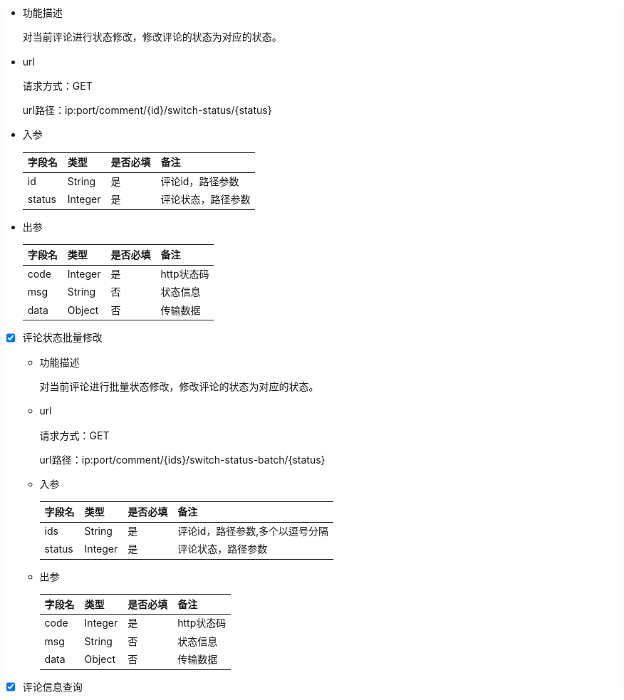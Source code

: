   - 功能描述

      对当前评论进行状态修改，修改评论的状态为对应的状态。

  - url

    请求方式：GET

    url路径：ip:port/comment/{id}/switch-status/{status}

  - 入参

    | 字段名 | 类型    | 是否必填 | 备注               |
    | ------ | ------- | -------- | ------------------ |
    | id     | String  | 是       | 评论id，路径参数   |
    | status | Integer | 是       | 评论状态，路径参数 |
  
  - 出参

    | 字段名 | 类型    | 是否必填 | 备注       |
    | ------ | ------- | -------- | ---------- |
    | code   | Integer | 是       | http状态码 |
    | msg    | String  | 否       | 状态信息   |
    | data   | Object  | 否       | 传输数据   |

- [x] 评论状态批量修改

  - 功能描述

    对当前评论进行批量状态修改，修改评论的状态为对应的状态。

  - url

    请求方式：GET

    url路径：ip:port/comment/{ids}/switch-status-batch/{status}

  - 入参

    | 字段名 | 类型    | 是否必填 | 备注                            |
    | ------ | ------- | -------- | ------------------------------- |
    | ids    | String  | 是       | 评论id，路径参数,多个以逗号分隔 |
    | status | Integer | 是       | 评论状态，路径参数              |
  
  - 出参
  
    | 字段名 | 类型    | 是否必填 | 备注       |
    | ------ | ------- | -------- | ---------- |
    | code   | Integer | 是       | http状态码 |
    | msg    | String  | 否       | 状态信息   |
    | data   | Object  | 否       | 传输数据   |
  
- [x] 评论信息查询
